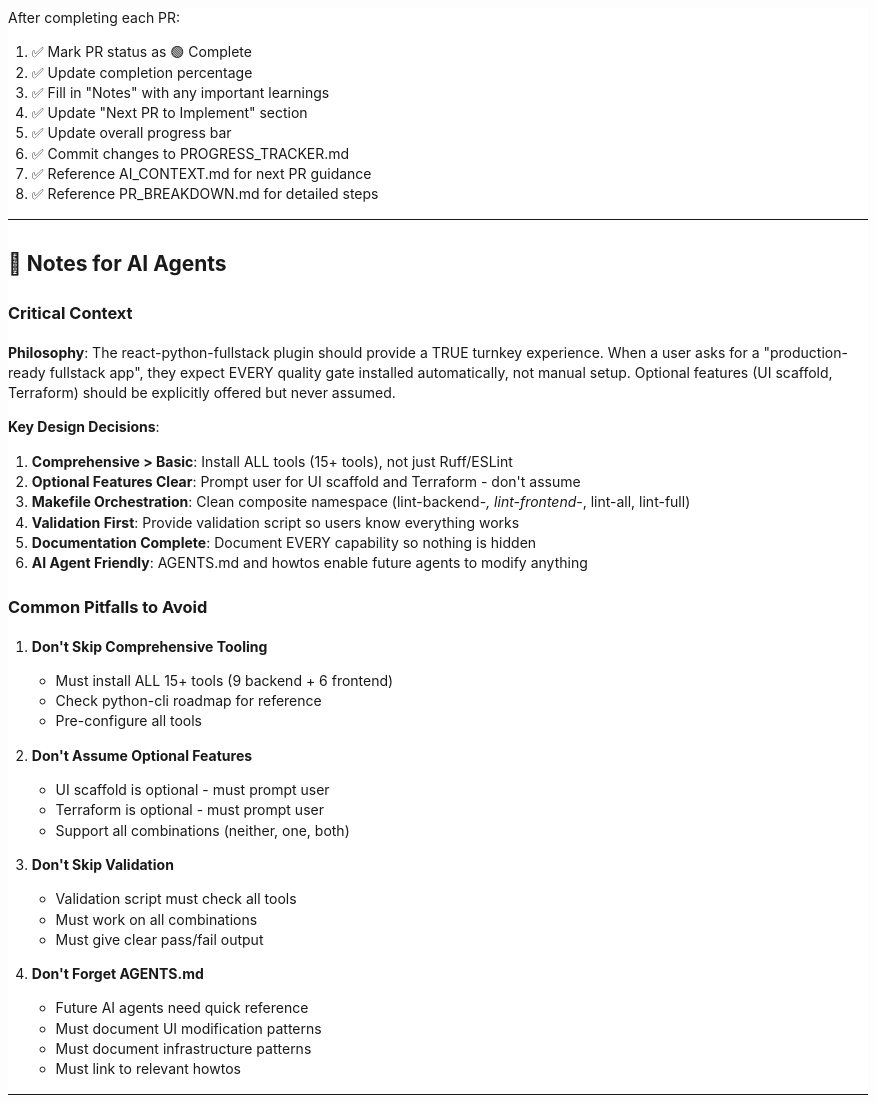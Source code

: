 After completing each PR:
1. ✅ Mark PR status as 🟢 Complete
2. ✅ Update completion percentage
3. ✅ Fill in "Notes" with any important learnings
4. ✅ Update "Next PR to Implement" section
5. ✅ Update overall progress bar
6. ✅ Commit changes to PROGRESS_TRACKER.md
7. ✅ Reference AI_CONTEXT.md for next PR guidance
8. ✅ Reference PR_BREAKDOWN.md for detailed steps

---

## 📝 Notes for AI Agents

### Critical Context

**Philosophy**: The react-python-fullstack plugin should provide a TRUE turnkey experience. When a user asks for a "production-ready fullstack app", they expect EVERY quality gate installed automatically, not manual setup. Optional features (UI scaffold, Terraform) should be explicitly offered but never assumed.

**Key Design Decisions**:
1. **Comprehensive > Basic**: Install ALL tools (15+ tools), not just Ruff/ESLint
2. **Optional Features Clear**: Prompt user for UI scaffold and Terraform - don't assume
3. **Makefile Orchestration**: Clean composite namespace (lint-backend-*, lint-frontend-*, lint-all, lint-full)
4. **Validation First**: Provide validation script so users know everything works
5. **Documentation Complete**: Document EVERY capability so nothing is hidden
6. **AI Agent Friendly**: AGENTS.md and howtos enable future agents to modify anything

### Common Pitfalls to Avoid

1. **Don't Skip Comprehensive Tooling**
   - Must install ALL 15+ tools (9 backend + 6 frontend)
   - Check python-cli roadmap for reference
   - Pre-configure all tools

2. **Don't Assume Optional Features**
   - UI scaffold is optional - must prompt user
   - Terraform is optional - must prompt user
   - Support all combinations (neither, one, both)

3. **Don't Skip Validation**
   - Validation script must check all tools
   - Must work on all combinations
   - Must give clear pass/fail output

4. **Don't Forget AGENTS.md**
   - Future AI agents need quick reference
   - Must document UI modification patterns
   - Must document infrastructure patterns
   - Must link to relevant howtos

---